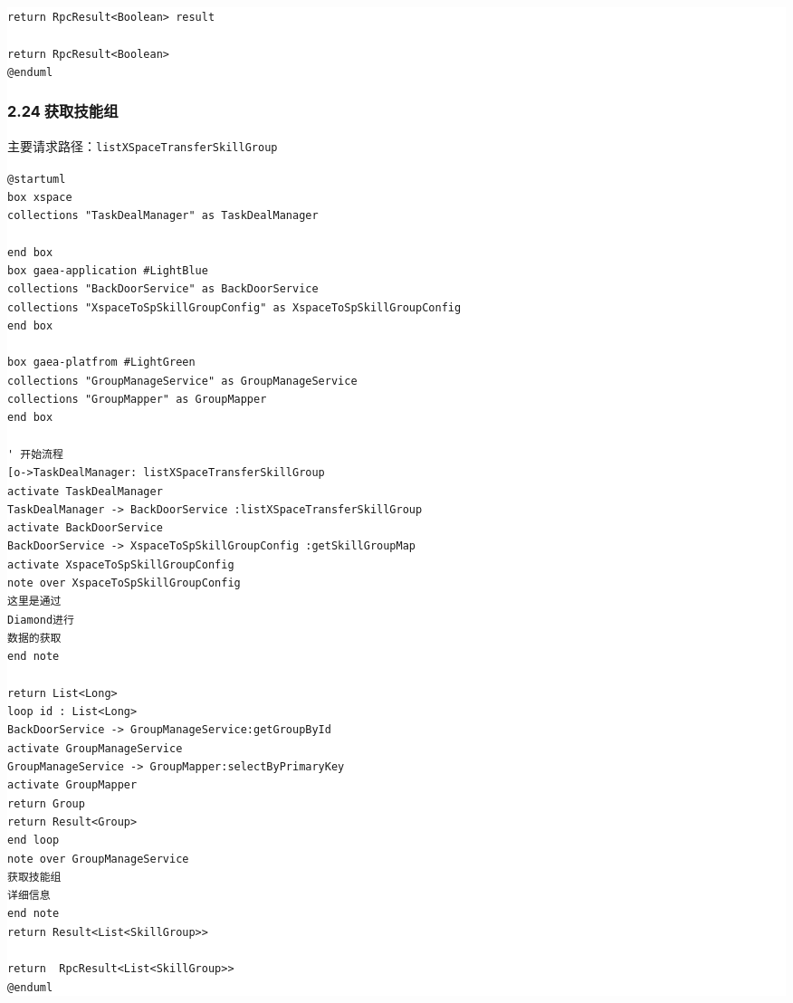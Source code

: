 ```plantuml
return RpcResult<Boolean> result

return RpcResult<Boolean>
@enduml
```

### 2.24 获取技能组

主要请求路径：`listXSpaceTransferSkillGroup`

```plantuml
@startuml
box xspace
collections "TaskDealManager" as TaskDealManager

end box
box gaea-application #LightBlue 
collections "BackDoorService" as BackDoorService
collections "XspaceToSpSkillGroupConfig" as XspaceToSpSkillGroupConfig
end box

box gaea-platfrom #LightGreen
collections "GroupManageService" as GroupManageService
collections "GroupMapper" as GroupMapper
end box

' 开始流程
[o->TaskDealManager: listXSpaceTransferSkillGroup
activate TaskDealManager
TaskDealManager -> BackDoorService :listXSpaceTransferSkillGroup
activate BackDoorService
BackDoorService -> XspaceToSpSkillGroupConfig :getSkillGroupMap
activate XspaceToSpSkillGroupConfig
note over XspaceToSpSkillGroupConfig
这里是通过
Diamond进行
数据的获取
end note

return List<Long>
loop id : List<Long>
BackDoorService -> GroupManageService:getGroupById
activate GroupManageService
GroupManageService -> GroupMapper:selectByPrimaryKey
activate GroupMapper
return Group
return Result<Group>
end loop
note over GroupManageService
获取技能组
详细信息
end note
return Result<List<SkillGroup>>

return  RpcResult<List<SkillGroup>>
@enduml
```
